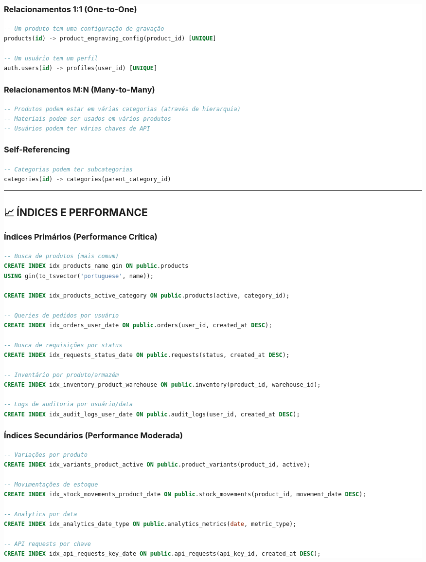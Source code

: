 ### Relacionamentos 1:1 (One-to-One)
```sql
-- Um produto tem uma configuração de gravação
products(id) -> product_engraving_config(product_id) [UNIQUE]

-- Um usuário tem um perfil
auth.users(id) -> profiles(user_id) [UNIQUE]
```

### Relacionamentos M:N (Many-to-Many)
```sql
-- Produtos podem estar em várias categorias (através de hierarquia)
-- Materiais podem ser usados em vários produtos
-- Usuários podem ter várias chaves de API
```

### Self-Referencing
```sql
-- Categorias podem ter subcategorias
categories(id) -> categories(parent_category_id)
```

---

## 📈 ÍNDICES E PERFORMANCE

### Índices Primários (Performance Crítica)
```sql
-- Busca de produtos (mais comum)
CREATE INDEX idx_products_name_gin ON public.products 
USING gin(to_tsvector('portuguese', name));

CREATE INDEX idx_products_active_category ON public.products(active, category_id);

-- Queries de pedidos por usuário
CREATE INDEX idx_orders_user_date ON public.orders(user_id, created_at DESC);

-- Busca de requisições por status
CREATE INDEX idx_requests_status_date ON public.requests(status, created_at DESC);

-- Inventário por produto/armazém
CREATE INDEX idx_inventory_product_warehouse ON public.inventory(product_id, warehouse_id);

-- Logs de auditoria por usuário/data
CREATE INDEX idx_audit_logs_user_date ON public.audit_logs(user_id, created_at DESC);
```

### Índices Secundários (Performance Moderada)
```sql
-- Variações por produto
CREATE INDEX idx_variants_product_active ON public.product_variants(product_id, active);

-- Movimentações de estoque
CREATE INDEX idx_stock_movements_product_date ON public.stock_movements(product_id, movement_date DESC);

-- Analytics por data
CREATE INDEX idx_analytics_date_type ON public.analytics_metrics(date, metric_type);

-- API requests por chave
CREATE INDEX idx_api_requests_key_date ON public.api_requests(api_key_id, created_at DESC);
```
